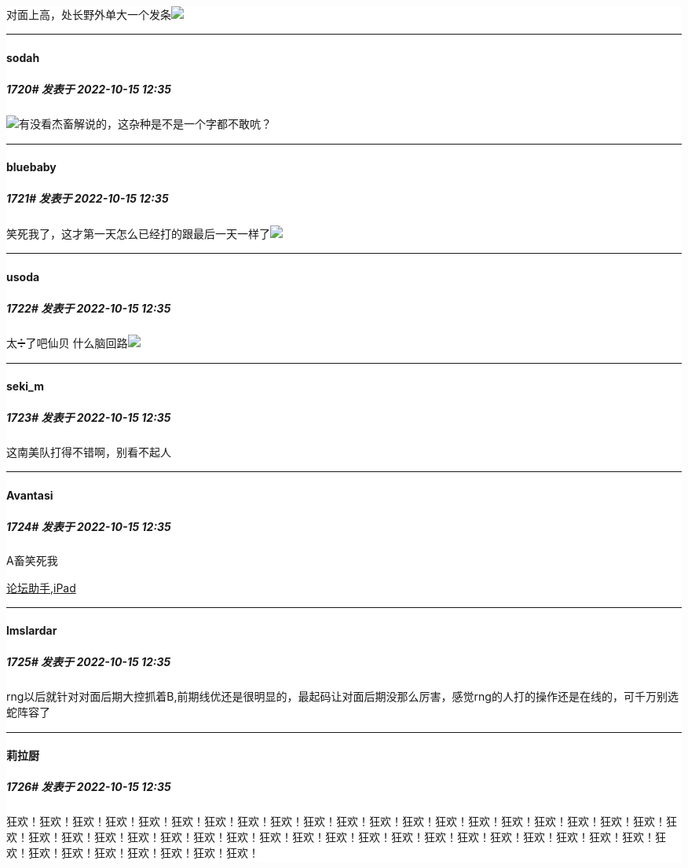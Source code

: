 对面上高，处长野外单大一个发条<img src="https://static.saraba1st.com/image/smiley/face2017/067.png" referrerpolicy="no-referrer">

*****

####  sodah  
##### 1720#       发表于 2022-10-15 12:35

<img src="https://static.saraba1st.com/image/smiley/face2017/067.png" referrerpolicy="no-referrer">有没看杰畜解说的，这杂种是不是一个字都不敢吭？

*****

####  bluebaby  
##### 1721#       发表于 2022-10-15 12:35

笑死我了，这才第一天怎么已经打的跟最后一天一样了<img src="https://static.saraba1st.com/image/smiley/face2017/067.png" referrerpolicy="no-referrer">

*****

####  usoda  
##### 1722#       发表于 2022-10-15 12:35

太➗了吧仙贝 什么脑回路<img src="https://static.saraba1st.com/image/smiley/face2017/067.png" referrerpolicy="no-referrer">

*****

####  seki_m  
##### 1723#       发表于 2022-10-15 12:35

这南美队打得不错啊，别看不起人

*****

####  Avantasi  
##### 1724#       发表于 2022-10-15 12:35

A畜笑死我

[论坛助手,iPad](https://bbs.saraba1st.com/2b/forum.php?mod=viewthread&amp;tid=2029836)

*****

####  lmslardar  
##### 1725#       发表于 2022-10-15 12:35

rng以后就针对对面后期大控抓着B,前期线优还是很明显的，最起码让对面后期没那么厉害，感觉rng的人打的操作还是在线的，可千万别选蛇阵容了

*****

####  莉拉厨  
##### 1726#       发表于 2022-10-15 12:35

狂欢！狂欢！狂欢！狂欢！狂欢！狂欢！狂欢！狂欢！狂欢！狂欢！狂欢！狂欢！狂欢！狂欢！狂欢！狂欢！狂欢！狂欢！狂欢！狂欢！狂欢！狂欢！狂欢！狂欢！狂欢！狂欢！狂欢！狂欢！狂欢！狂欢！狂欢！狂欢！狂欢！狂欢！狂欢！狂欢！狂欢！狂欢！狂欢！狂欢！狂欢！狂欢！狂欢！狂欢！狂欢！狂欢！狂欢！狂欢！
